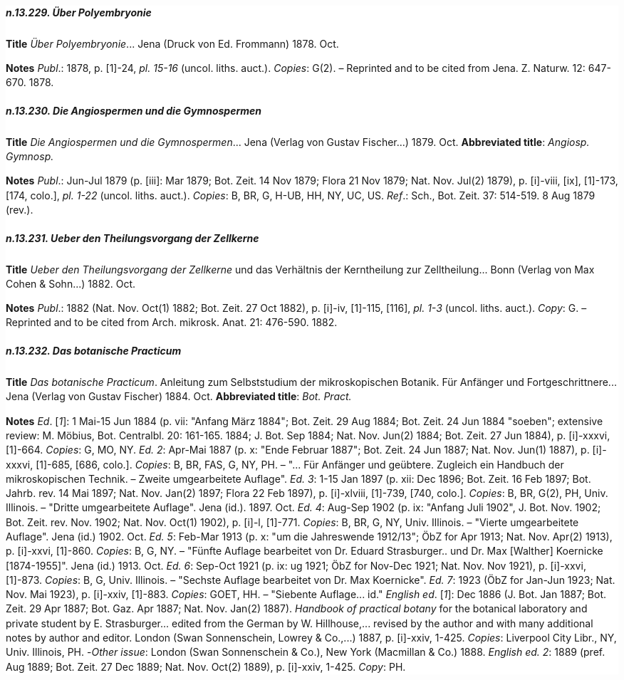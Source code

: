 ##### n.13.229. Über Polyembryonie

**Title**
*Über Polyembryonie*... Jena (Druck von Ed. Frommann) 1878. Oct.

**Notes**
*Publ*.: 1878, p. \[1\]-24, *pl. 15-16* (uncol. liths. auct.). *Copies*: G(2). – Reprinted and to be cited from Jena. Z. Naturw. 12: 647-670. 1878.

##### n.13.230. Die Angiospermen und die Gymnospermen

**Title**
*Die Angiospermen und die Gymnospermen*... Jena (Verlag von Gustav Fischer...) 1879. Oct.
**Abbreviated title**: *Angiosp. Gymnosp.*

**Notes**
*Publ*.: Jun-Jul 1879 (p. \[iii\]: Mar 1879; Bot. Zeit. 14 Nov 1879; Flora 21 Nov 1879; Nat. Nov. Jul(2) 1879), p. \[i\]-viii, \[ix\], \[1\]-173, \[174, colo.\], *pl. 1-22* (uncol. liths. auct.).
*Copies*: B, BR, G, H-UB, HH, NY, UC, US.
*Ref*.: Sch., Bot. Zeit. 37: 514-519. 8 Aug 1879 (rev.).

##### n.13.231. Ueber den Theilungsvorgang der Zellkerne

**Title**
*Ueber den Theilungsvorgang der Zellkerne* und das Verhältnis der Kerntheilung zur Zelltheilung... Bonn (Verlag von Max Cohen & Sohn...) 1882. Oct.

**Notes**
*Publ*.: 1882 (Nat. Nov. Oct(1) 1882; Bot. Zeit. 27 Oct 1882), p. \[i\]-iv, \[1\]-115, \[116\], *pl. 1-3* (uncol. liths. auct.). *Copy*: G. – Reprinted and to be cited from Arch. mikrosk. Anat. 21: 476-590. 1882.

##### n.13.232. Das botanische Practicum

**Title**
*Das botanische Practicum*. Anleitung zum Selbststudium der mikroskopischen Botanik. Für Anfänger und Fortgeschrittnere... Jena (Verlag von Gustav Fischer) 1884. Oct.
**Abbreviated title**: *Bot. Pract.*

**Notes**
*Ed*. \[*1*\]: 1 Mai-15 Jun 1884 (p. vii: "Anfang März 1884"; Bot. Zeit. 29 Aug 1884; Bot. Zeit. 24 Jun 1884 "soeben"; extensive review: M. Möbius, Bot. Centralbl. 20: 161-165. 1884; J. Bot. Sep 1884; Nat. Nov. Jun(2) 1884; Bot. Zeit. 27 Jun 1884), p. \[i\]-xxxvi, \[1\]-664. *Copies*: G, MO, NY.
*Ed. 2*: Apr-Mai 1887 (p. x: "Ende Februar 1887"; Bot. Zeit. 24 Jun 1887; Nat. Nov. Jun(1) 1887), p. \[i\]-xxxvi, \[1\]-685, \[686, colo.\]. *Copies*: B, BR, FAS, G, NY, PH. – "... Für Anfänger und geübtere. Zugleich ein Handbuch der mikroskopischen Technik. – Zweite umgearbeitete Auflage".
*Ed. 3*: 1-15 Jan 1897 (p. xii: Dec 1896; Bot. Zeit. 16 Feb 1897; Bot. Jahrb. rev. 14 Mai 1897; Nat. Nov. Jan(2) 1897; Flora 22 Feb 1897), p. \[i\]-xlviii, \[1\]-739, \[740, colo.\].
*Copies*: B, BR, G(2), PH, Univ. Illinois. – "Dritte umgearbeitete Auflage". Jena (id.). 1897. Oct.
*Ed. 4*: Aug-Sep 1902 (p. ix: "Anfang Juli 1902", J. Bot. Nov. 1902; Bot. Zeit. rev. Nov. 1902; Nat. Nov. Oct(1) 1902), p. \[i\]-l, \[1\]-771. *Copies*: B, BR, G, NY, Univ. Illinois. – "Vierte umgearbeitete Auflage". Jena (id.) 1902. Oct.
*Ed. 5*: Feb-Mar 1913 (p. x: "um die Jahreswende 1912/13"; ÖbZ for Apr 1913; Nat. Nov. Apr(2) 1913), p. \[i\]-xxvi, \[1\]-860. *Copies*: B, G, NY. – "Fünfte Auflage bearbeitet von Dr. Eduard Strasburger.. und Dr. Max \[Walther\] Koernicke \[1874-1955\]". Jena (id.) 1913. Oct.
*Ed. 6*: Sep-Oct 1921 (p. ix: ug 1921; ÖbZ for Nov-Dec 1921; Nat. Nov. Nov 1921), p. \[i\]-xxvi, \[1\]-873. *Copies*: B, G, Univ. Illinois. – "Sechste Auflage bearbeitet von Dr. Max Koernicke".
*Ed. 7*: 1923 (ÖbZ for Jan-Jun 1923; Nat. Nov. Mai 1923), p. \[i\]-xxiv, \[1\]-883. *Copies*: GOET, HH. – "Siebente Auflage... id."
*English ed*. \[*1*\]: Dec 1886 (J. Bot. Jan 1887; Bot. Zeit. 29 Apr 1887; Bot. Gaz. Apr 1887; Nat. Nov. Jan(2) 1887). *Handbook of practical botany* for the botanical laboratory and private student by E. Strasburger... edited from the German by W. Hillhouse,... revised by the author and with many additional notes by author and editor. London (Swan Sonnenschein, Lowrey & Co.,...) 1887, p. \[i\]-xxiv, 1-425. *Copies*: Liverpool City Libr., NY, Univ. Illinois, PH. -*Other issue*: London (Swan Sonnenschein & Co.), New York (Macmillan & Co.) 1888.
*English ed. 2*: 1889 (pref. Aug 1889; Bot. Zeit. 27 Dec 1889; Nat. Nov. Oct(2) 1889), p. \[i\]-xxiv, 1-425. *Copy*: PH.